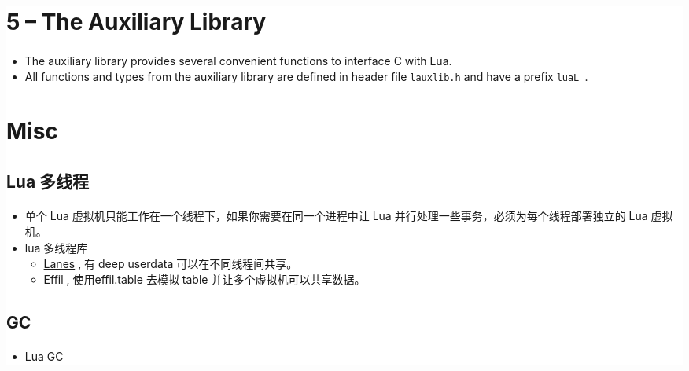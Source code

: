 





<h2 id="da0790e25c16fe93480803e7aa545a29"></h2>


# 5 – The Auxiliary Library

- The auxiliary library provides several convenient functions to interface C with Lua.
- All functions and types from the auxiliary library are defined in header file `lauxlib.h` and have a prefix `luaL_`.





<h2 id="74248c725e00bf9fe04df4e35b249a19"></h2>


# Misc

<h2 id="63f5a0b12473a9e9f903d98796a34e28"></h2>


## Lua 多线程

- 单个 Lua 虚拟机只能工作在一个线程下，如果你需要在同一个进程中让 Lua 并行处理一些事务，必须为每个线程部署独立的 Lua 虚拟机。
- lua 多线程库
    - [Lanes](https://github.com/LuaLanes/lanes) , 有 deep userdata 可以在不同线程间共享。
    - [Effil](https://github.com/effil/effil) , 使用effil.table 去模拟 table 并让多个虚拟机可以共享数据。

<h2 id="7359c3eb5c57547295a76ac1bf775b29"></h2>


## GC

- [Lua GC](https://www.lua.org/wshop18/Ierusalimschy.pdf)








